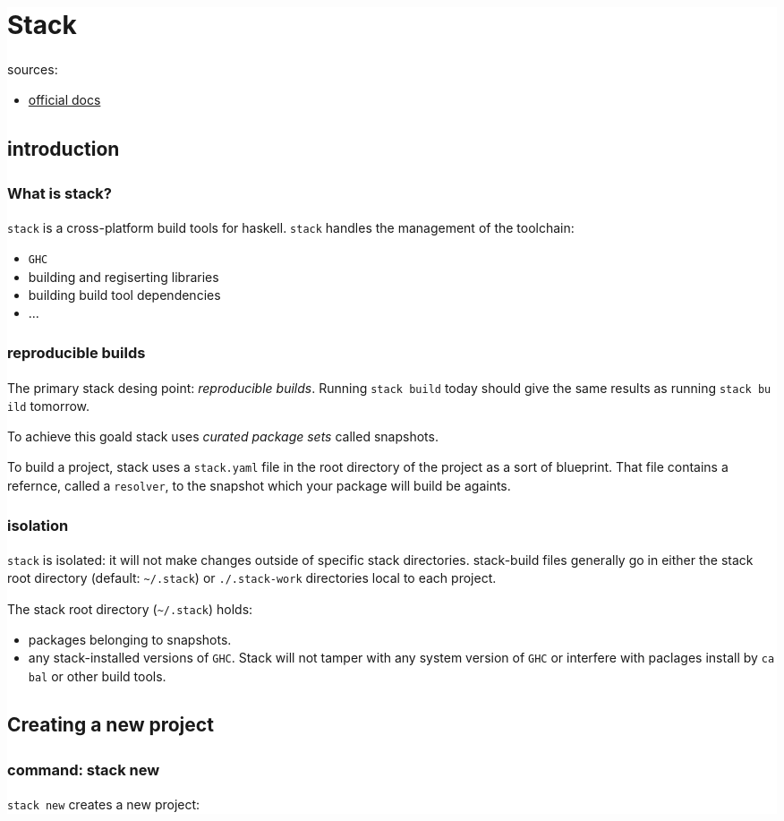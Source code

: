 # Stack

sources:
* [official docs](http://docs.haskellstack.org/en/stable/GUIDE.html)


## introduction

### What is stack?

`stack` is a cross-platform build tools for haskell.
`stack` handles the management of the toolchain:
* `GHC`
* building and regiserting libraries
* building build tool dependencies
* ...

### reproducible builds

The primary stack desing point: _reproducible builds_.
Running `stack build` today should give the same results
as running `stack build` tomorrow.

To achieve this goald stack uses _curated package sets_
called snapshots.

To build a project, stack uses a `stack.yaml` file 
in the root directory of the project as a sort of blueprint.
That file contains a refernce, called a `resolver`,
to the snapshot which your package will build be againts.

### isolation

`stack` is isolated: it will not make changes outside of 
specific stack directories.
stack-build files generally go in either the stack root directory
(default: `~/.stack`) or `./.stack-work` directories local to each project.

The stack root directory (`~/.stack`) holds:
* packages belonging to snapshots.
* any stack-installed versions of `GHC`.
Stack will not tamper with any system version of `GHC`
or interfere with paclages install by `cabal` or other 
build tools.


## Creating a new project

### command: stack new

`stack new` creates a new project:
